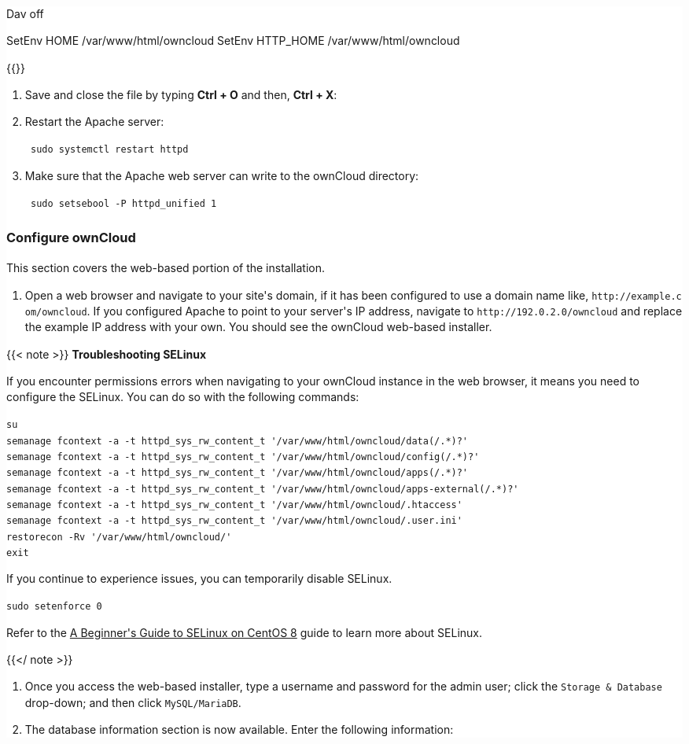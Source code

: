  <IfModule mod_dav.c>
  Dav off
 </IfModule>

 SetEnv HOME /var/www/html/owncloud
 SetEnv HTTP_HOME /var/www/html/owncloud

</Directory>
{{</ file >}}

1. Save and close the file by typing **Ctrl + O** and then, **Ctrl + X**:

1. Restart the Apache server:

        sudo systemctl restart httpd

1. Make sure that the Apache web server can write to the ownCloud directory:

        sudo setsebool -P httpd_unified 1

### Configure ownCloud

This section covers the web-based portion of the installation.

1. Open a web browser and navigate to your site's domain, if it has been configured to use a domain name like, `http://example.com/owncloud`. If you configured Apache to point to your server's IP address, navigate to `http://192.0.2.0/owncloud` and replace the example IP address with your own. You should see the ownCloud web-based installer.

{{< note >}}
**Troubleshooting SELinux**

If you encounter permissions errors when navigating to your ownCloud instance in the web browser, it means you need to configure the SELinux. You can do so with the following commands:

    su
    semanage fcontext -a -t httpd_sys_rw_content_t '/var/www/html/owncloud/data(/.*)?'
    semanage fcontext -a -t httpd_sys_rw_content_t '/var/www/html/owncloud/config(/.*)?'
    semanage fcontext -a -t httpd_sys_rw_content_t '/var/www/html/owncloud/apps(/.*)?'
    semanage fcontext -a -t httpd_sys_rw_content_t '/var/www/html/owncloud/apps-external(/.*)?'
    semanage fcontext -a -t httpd_sys_rw_content_t '/var/www/html/owncloud/.htaccess'
    semanage fcontext -a -t httpd_sys_rw_content_t '/var/www/html/owncloud/.user.ini'
    restorecon -Rv '/var/www/html/owncloud/'
    exit

If you continue to experience issues, you can temporarily disable SELinux.

    sudo setenforce 0

Refer to the [A Beginner's Guide to SELinux on CentOS 8](/docs/guides/a-beginners-guide-to-selinux-on-centos-8/) guide to learn more about SELinux.

{{</ note >}}

1. Once you access the web-based installer, type a username and password for the admin user; click the `Storage & Database` drop-down; and then click `MySQL/MariaDB`.

1. The database information section is now available. Enter the following information:
